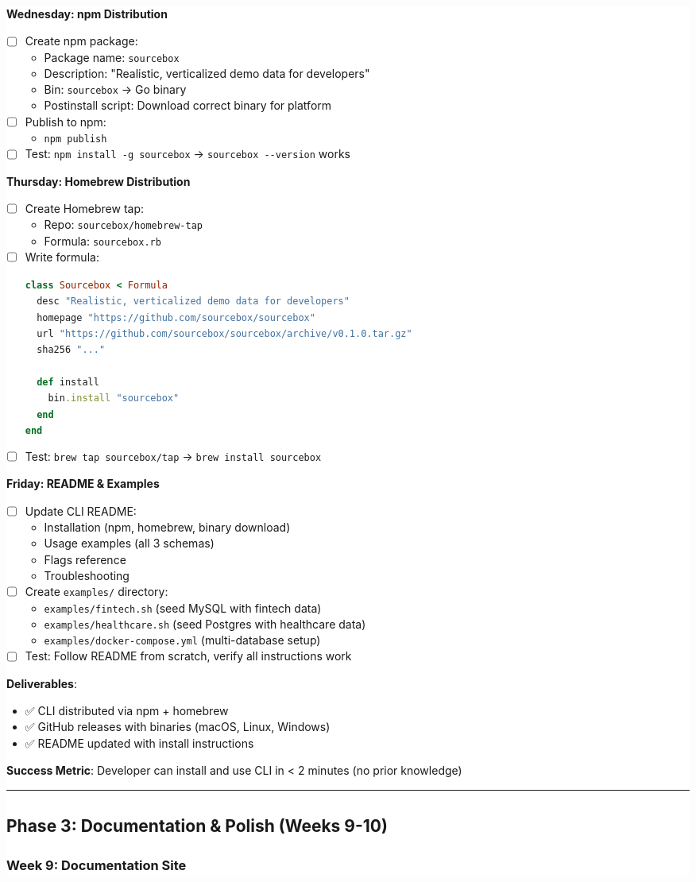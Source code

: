 **Wednesday: npm Distribution**
- [ ] Create npm package:
  - Package name: `sourcebox`
  - Description: "Realistic, verticalized demo data for developers"
  - Bin: `sourcebox` → Go binary
  - Postinstall script: Download correct binary for platform
- [ ] Publish to npm:
  - `npm publish`
- [ ] Test: `npm install -g sourcebox` → `sourcebox --version` works

**Thursday: Homebrew Distribution**
- [ ] Create Homebrew tap:
  - Repo: `sourcebox/homebrew-tap`
  - Formula: `sourcebox.rb`
- [ ] Write formula:
  ```ruby
  class Sourcebox < Formula
    desc "Realistic, verticalized demo data for developers"
    homepage "https://github.com/sourcebox/sourcebox"
    url "https://github.com/sourcebox/sourcebox/archive/v0.1.0.tar.gz"
    sha256 "..."

    def install
      bin.install "sourcebox"
    end
  end
  ```
- [ ] Test: `brew tap sourcebox/tap` → `brew install sourcebox`

**Friday: README & Examples**
- [ ] Update CLI README:
  - Installation (npm, homebrew, binary download)
  - Usage examples (all 3 schemas)
  - Flags reference
  - Troubleshooting
- [ ] Create `examples/` directory:
  - `examples/fintech.sh` (seed MySQL with fintech data)
  - `examples/healthcare.sh` (seed Postgres with healthcare data)
  - `examples/docker-compose.yml` (multi-database setup)
- [ ] Test: Follow README from scratch, verify all instructions work

**Deliverables**:
- ✅ CLI distributed via npm + homebrew
- ✅ GitHub releases with binaries (macOS, Linux, Windows)
- ✅ README updated with install instructions

**Success Metric**: Developer can install and use CLI in < 2 minutes (no prior knowledge)

---

## Phase 3: Documentation & Polish (Weeks 9-10)

### Week 9: Documentation Site
